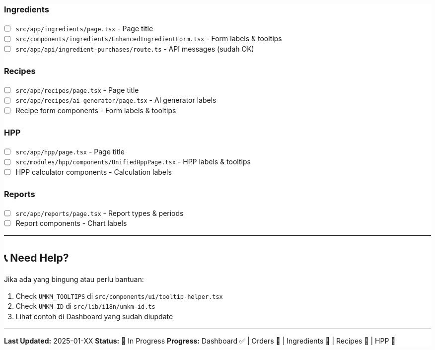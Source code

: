### Ingredients
- [ ] `src/app/ingredients/page.tsx` - Page title
- [ ] `src/components/ingredients/EnhancedIngredientForm.tsx` - Form labels & tooltips
- [ ] `src/app/api/ingredient-purchases/route.ts` - API messages (sudah OK)

### Recipes
- [ ] `src/app/recipes/page.tsx` - Page title
- [ ] `src/app/recipes/ai-generator/page.tsx` - AI generator labels
- [ ] Recipe form components - Form labels & tooltips

### HPP
- [ ] `src/app/hpp/page.tsx` - Page title
- [ ] `src/modules/hpp/components/UnifiedHppPage.tsx` - HPP labels & tooltips
- [ ] HPP calculator components - Calculation labels

### Reports
- [ ] `src/app/reports/page.tsx` - Report types & periods
- [ ] Report components - Chart labels

---

## 📞 Need Help?

Jika ada yang bingung atau perlu bantuan:
1. Check `UMKM_TOOLTIPS` di `src/components/ui/tooltip-helper.tsx`
2. Check `UMKM_ID` di `src/lib/i18n/umkm-id.ts`
3. Lihat contoh di Dashboard yang sudah diupdate

---

**Last Updated:** 2025-01-XX
**Status:** 🔄 In Progress
**Progress:** Dashboard ✅ | Orders 🔄 | Ingredients 🔄 | Recipes 🔄 | HPP 🔄
